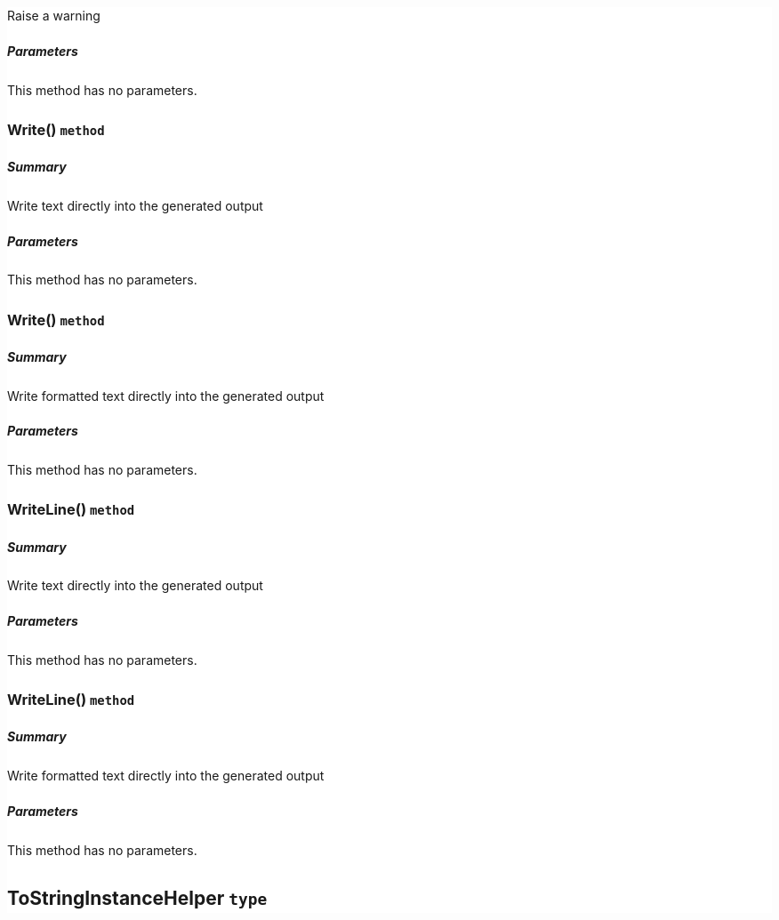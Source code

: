 Raise a warning

##### Parameters

This method has no parameters.

<a name='M-Definux-Emeraude-Admin-ClientBuilder-Modules-Vue-Implementations-StaticContent-Templates-StaticContentComponentTemplateBase-Write-System-String-'></a>
### Write() `method`

##### Summary

Write text directly into the generated output

##### Parameters

This method has no parameters.

<a name='M-Definux-Emeraude-Admin-ClientBuilder-Modules-Vue-Implementations-StaticContent-Templates-StaticContentComponentTemplateBase-Write-System-String,System-Object[]-'></a>
### Write() `method`

##### Summary

Write formatted text directly into the generated output

##### Parameters

This method has no parameters.

<a name='M-Definux-Emeraude-Admin-ClientBuilder-Modules-Vue-Implementations-StaticContent-Templates-StaticContentComponentTemplateBase-WriteLine-System-String-'></a>
### WriteLine() `method`

##### Summary

Write text directly into the generated output

##### Parameters

This method has no parameters.

<a name='M-Definux-Emeraude-Admin-ClientBuilder-Modules-Vue-Implementations-StaticContent-Templates-StaticContentComponentTemplateBase-WriteLine-System-String,System-Object[]-'></a>
### WriteLine() `method`

##### Summary

Write formatted text directly into the generated output

##### Parameters

This method has no parameters.

<a name='T-Definux-Emeraude-Admin-ClientBuilder-Modules-Vue-Implementations-Constants-Templates-ConstantsTemplateBase-ToStringInstanceHelper'></a>
## ToStringInstanceHelper `type`
